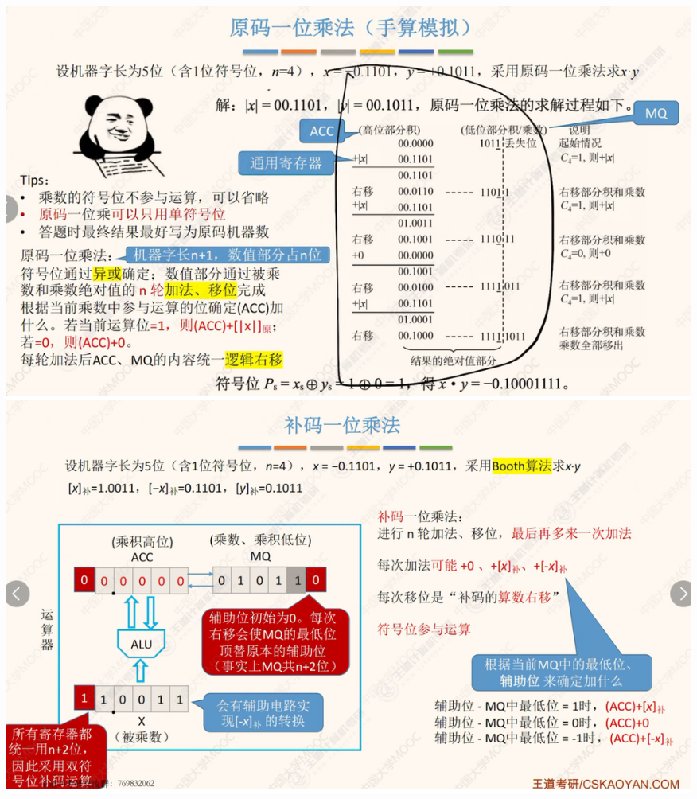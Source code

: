 ![图 52](../../images/f9815383cc6c894b4e01b5201af31cb99f230462d364aff53c168ed4ddc66fa1.png)  
![图 53](../../images/c02685b8f263f3885c369c4c312fee13a74e1ba834b89a4bbfcbfcc0d56e10b6.png)  
